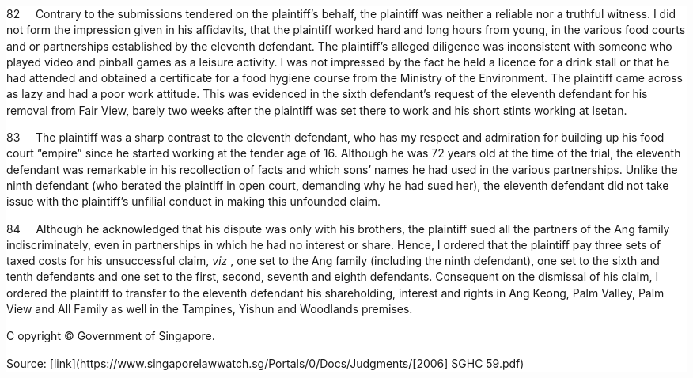 82     Contrary to the submissions tendered on the plaintiff’s behalf, the plaintiff was neither a reliable nor a truthful witness. I did not form the impression given in his affidavits, that the plaintiff worked hard and long hours from young, in the various food courts and or partnerships established by the eleventh defendant. The plaintiff’s alleged diligence was inconsistent with someone who played video and pinball games as a leisure activity. I was not impressed by the fact he held a licence for a drink stall or that he had attended and obtained a certificate for a food hygiene course from the Ministry of the Environment. The plaintiff came across as lazy and had a poor work attitude. This was evidenced in the sixth defendant’s request of the eleventh defendant for his removal from Fair View, barely two weeks after the plaintiff was set there to work and his short stints working at Isetan. 


83     The plaintiff was a sharp contrast to the eleventh defendant, who has my respect and admiration for building up his food court “empire” since he started working at the tender age of 16. Although he was 72 years old at the time of the trial, the eleventh defendant was remarkable in his recollection of facts and which sons’ names he had used in the various partnerships. Unlike the ninth defendant (who berated the plaintiff in open court, demanding why he had sued her), the eleventh defendant did not take issue with the plaintiff’s unfilial conduct in making this unfounded claim. 

84     Although he acknowledged that his dispute was only with his brothers, the plaintiff sued all the partners of the Ang family indiscriminately, even in partnerships in which he had no interest or share. Hence, I ordered that the plaintiff pay three sets of taxed costs for his unsuccessful claim, _viz_ , one set to the Ang family (including the ninth defendant), one set to the sixth and tenth defendants and one set to the first, second, seventh and eighth defendants. Consequent on the dismissal of his claim, I ordered the plaintiff to transfer to the eleventh defendant his shareholding, interest and rights in Ang Keong, Palm Valley, Palm View and All Family as well in the Tampines, Yishun and Woodlands premises. 

 C opyright © Government of Singapore. 


Source: [link](https://www.singaporelawwatch.sg/Portals/0/Docs/Judgments/[2006] SGHC 59.pdf)
